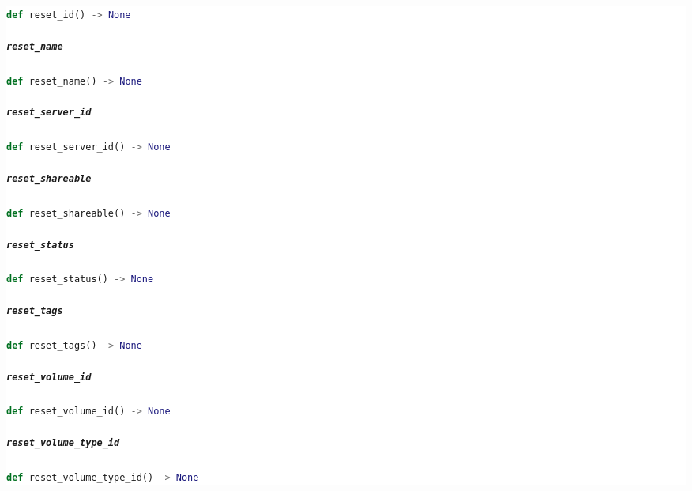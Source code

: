 ```python
def reset_id() -> None
```

##### `reset_name` <a name="reset_name" id="@cdktf/provider-opentelekomcloud.dataOpentelekomcloudEvsVolumesV2.DataOpentelekomcloudEvsVolumesV2.resetName"></a>

```python
def reset_name() -> None
```

##### `reset_server_id` <a name="reset_server_id" id="@cdktf/provider-opentelekomcloud.dataOpentelekomcloudEvsVolumesV2.DataOpentelekomcloudEvsVolumesV2.resetServerId"></a>

```python
def reset_server_id() -> None
```

##### `reset_shareable` <a name="reset_shareable" id="@cdktf/provider-opentelekomcloud.dataOpentelekomcloudEvsVolumesV2.DataOpentelekomcloudEvsVolumesV2.resetShareable"></a>

```python
def reset_shareable() -> None
```

##### `reset_status` <a name="reset_status" id="@cdktf/provider-opentelekomcloud.dataOpentelekomcloudEvsVolumesV2.DataOpentelekomcloudEvsVolumesV2.resetStatus"></a>

```python
def reset_status() -> None
```

##### `reset_tags` <a name="reset_tags" id="@cdktf/provider-opentelekomcloud.dataOpentelekomcloudEvsVolumesV2.DataOpentelekomcloudEvsVolumesV2.resetTags"></a>

```python
def reset_tags() -> None
```

##### `reset_volume_id` <a name="reset_volume_id" id="@cdktf/provider-opentelekomcloud.dataOpentelekomcloudEvsVolumesV2.DataOpentelekomcloudEvsVolumesV2.resetVolumeId"></a>

```python
def reset_volume_id() -> None
```

##### `reset_volume_type_id` <a name="reset_volume_type_id" id="@cdktf/provider-opentelekomcloud.dataOpentelekomcloudEvsVolumesV2.DataOpentelekomcloudEvsVolumesV2.resetVolumeTypeId"></a>

```python
def reset_volume_type_id() -> None
```

